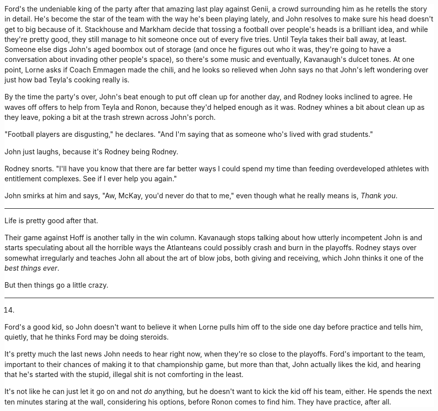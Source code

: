 Ford's the undeniable king of the party after that amazing last play against Genii, a crowd surrounding him as he retells the story in detail. He's become the star of the team with the way he's been playing lately, and John resolves to make sure his head doesn't get to big because of it. Stackhouse and Markham decide that tossing a football over people's heads is a brilliant idea, and while they're pretty good, they still manage to hit someone once out of every five tries. Until Teyla takes their ball away, at least. Someone else digs John's aged boombox out of storage (and once he figures out who it was, they're going to have a conversation about invading other people's space), so there's some music and eventually, Kavanaugh's dulcet tones. At one point, Lorne asks if Coach Emmagen made the chili, and he looks so relieved when John says no that John's left wondering over just how bad Teyla's cooking really is.

By the time the party's over, John's beat enough to put off clean up for another day, and Rodney looks inclined to agree. He waves off offers to help from Teyla and Ronon, because they'd helped enough as it was. Rodney whines a bit about clean up as they leave, poking a bit at the trash strewn across John's porch.

"Football players are disgusting," he declares. "And I'm saying that as someone who's lived with grad students."

John just laughs, because it's Rodney being Rodney.

Rodney snorts. "I'll have you know that there are far better ways I could spend my time than feeding overdeveloped athletes with entitlement complexes. See if I ever help you again."

John smirks at him and says, "Aw, McKay, you'd never do that to me," even though what he really means is, *Thank you*.


---


Life is pretty good after that.

Their game against Hoff is another tally in the win column. Kavanaugh stops talking about how utterly incompetent John is and starts speculating about all the horrible ways the Atlanteans could possibly crash and burn in the playoffs. Rodney stays over somewhat irregularly and teaches John all about the art of blow jobs, both giving and receiving, which John thinks it one of the *best things ever*.

But then things go a little crazy.



---

14.

Ford's a good kid, so John doesn't want to believe it when Lorne pulls him off to the side one day before practice and tells him, quietly, that he thinks Ford may be doing steroids.

It's pretty much the last news John needs to hear right now, when they're so close to the playoffs. Ford's important to the team, important to their chances of making it to that championship game, but more than that, John actually likes the kid, and hearing that he's started with the stupid, illegal shit is not comforting in the least.

It's not like he can just let it go on and not *do* anything, but he doesn't want to kick the kid off his team, either. He spends the next ten minutes staring at the wall, considering his options, before Ronon comes to find him. They have practice, after all.
